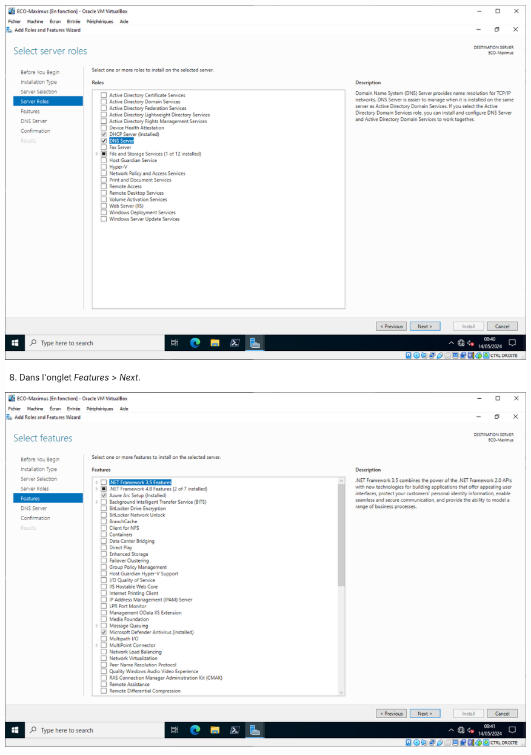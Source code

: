 ![DNS](/ressource/S09/maximus/Maximus_DNS_07.PNG)

8. Dans l'onglet *Features* > *Next*.

![DNS](/ressource/S09/maximus/Maximus_DNS_08.PNG)
